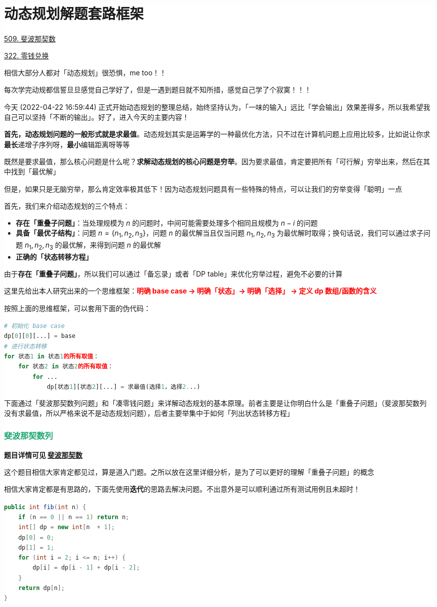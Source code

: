 # 动态规划解题套路框架

[509. 斐波那契数](https://leetcode-cn.com/problems/fibonacci-number/)

[322. 零钱兑换](https://leetcode-cn.com/problems/coin-change/)



相信大部分人都对「动态规划」很恐惧，me too！！

每次学完动规都信誓旦旦感觉自己学好了，但是一遇到题目就不知所措，感觉自己学了个寂寞！！！

今天 (2022-04-22 16:59:44) 正式开始动态规划的整理总结，始终坚持认为，「一味的输入」远比「学会输出」效果差得多，所以我希望我自己可以坚持「不断的输出」。好了，进入今天的主要内容！



**首先，动态规划问题的一般形式就是求最值**。动态规划其实是运筹学的一种最优化方法，只不过在计算机问题上应用比较多，比如说让你求**最长**递增子序列呀，**最小**编辑距离呀等等

既然是要求最值，那么核心问题是什么呢？**求解动态规划的核心问题是穷举**。因为要求最值，肯定要把所有「可行解」穷举出来，然后在其中找到「最优解」

但是，如果只是无脑穷举，那么肯定效率极其低下！因为动态规划问题具有一些特殊的特点，可以让我们的穷举变得「聪明」一点

首先，我们来介绍动态规划的三个特点：

- **存在「重叠子问题」**：当处理规模为 $n$ 的问题时，中间可能需要处理多个相同且规模为 $n-i$ 的问题
- **具备「最优子结构」**：问题 $n = \{n_1,n_2,n_3\}$，问题 $n$ 的最优解当且仅当问题 $n_1, n_2, n_3$ 为最优解时取得；换句话说，我们可以通过求子问题 $n_1, n_2, n_3$ 的最优解，来得到问题 $n$ 的最优解
- **正确的「状态转移方程」**

由于**存在「重叠子问题」**，所以我们可以通过「备忘录」或者「DP table」来优化穷举过程，避免不必要的计算

这里先给出本人研究出来的一个思维框架：**<font color='red'>明确 base case -> 明确「状态」-> 明确「选择」 -> 定义 dp 数组/函数的含义</font>**

按照上面的思维框架，可以套用下面的伪代码：

```python
# 初始化 base case
dp[0][0][...] = base
# 进行状态转移
for 状态1 in 状态1的所有取值：
    for 状态2 in 状态2的所有取值：
        for ...
            dp[状态1][状态2][...] = 求最值(选择1，选择2...)
```

下面通过「斐波那契数列问题」和「凑零钱问题」来详解动态规划的基本原理。前者主要是让你明白什么是「重叠子问题」（斐波那契数列没有求最值，所以严格来说不是动态规划问题），后者主要举集中于如何「列出状态转移方程」

### <font color=#1FA774>斐波那契数列</font>

**题目详情可见 [斐波那契数](https://leetcode-cn.com/problems/fibonacci-number/)**

这个题目相信大家肯定都见过，算是道入门题。之所以放在这里详细分析，是为了可以更好的理解「重叠子问题」的概念

<span id='diedai'></span>

相信大家肯定都是有思路的，下面先使用**迭代**的思路去解决问题。不出意外是可以顺利通过所有测试用例且未超时！

```java
public int fib(int n) {
    if (n == 0 || n == 1) return n;
    int[] dp = new int[n  + 1];
    dp[0] = 0;
    dp[1] = 1;
    for (int i = 2; i <= n; i++) {
        dp[i] = dp[i - 1] + dp[i - 2];
    }
    return dp[n];
}
```
